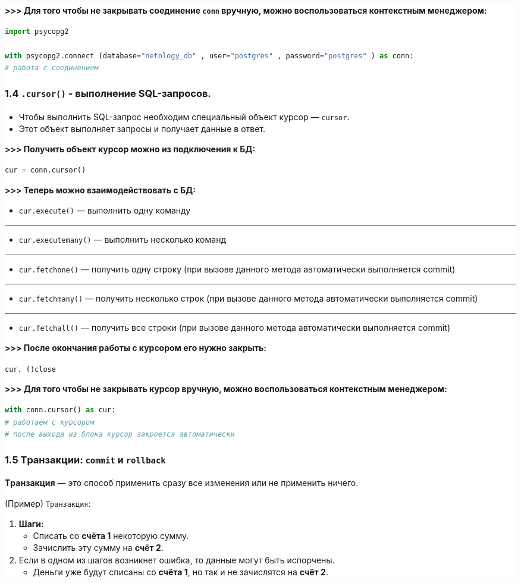 **>>> Для того чтобы не закрывать соединение `conn` вручную, можно воспользоваться контекстным менеджером:**
    
```python
import psycopg2

with psycopg2.connect (database="netology_db" , user="postgres" , password="postgres" ) as conn:
# работа с соединением
```

### 1.4 `.cursor()` - выполнение SQL-запросов.

* Чтобы выполнить SQL-запрос необходим специальный объект курсор — `cursor`. 
* Этот объект выполняет запросы и получает данные в ответ.

**>>> Получить объект курсор можно из подключения к БД:**

```python
cur = conn.cursor()
```

**>>> Теперь можно взаимодействовать с БД:**
* `cur.execute()` — выполнить одну команду
***
* `cur.executemany()` — выполнить несколько команд
***
* `cur.fetchone()` — получить одну строку (при вызове данного метода автоматически выполняется commit)
***
* `cur.fetchmany()` — получить несколько строк (при вызове данного метода автоматически выполняется commit)
***
* `cur.fetchall()` — получить все строки (при вызове данного метода автоматически выполняется commit)

**>>> После окончания работы с курсором его нужно закрыть:**
```python
cur. ()close
```

**>>> Для того чтобы не закрывать курсор вручную, можно воспользоваться контекстным менеджером:**
```python
with conn.cursor() as cur:
# работаем с курсором
# после выхода из блока курсор закроется автоматически
```

### 1.5 Tранзакции: `commit` и `rollback`

**Tранзакция** — это способ применить сразу все изменения или не применить ничего.

(Пример) `Транзакция`:
1. **Шаги:**
    * Списать со **счёта 1** некоторую сумму.
    * Зачислить эту сумму на **счёт 2**.
2. Если в одном из шагов возникнет ошибка, то данные могут быть испорчены. 
    * Деньги уже будут списаны со **счёта 1**, но так и не зачислятся на **счёт 2**.
